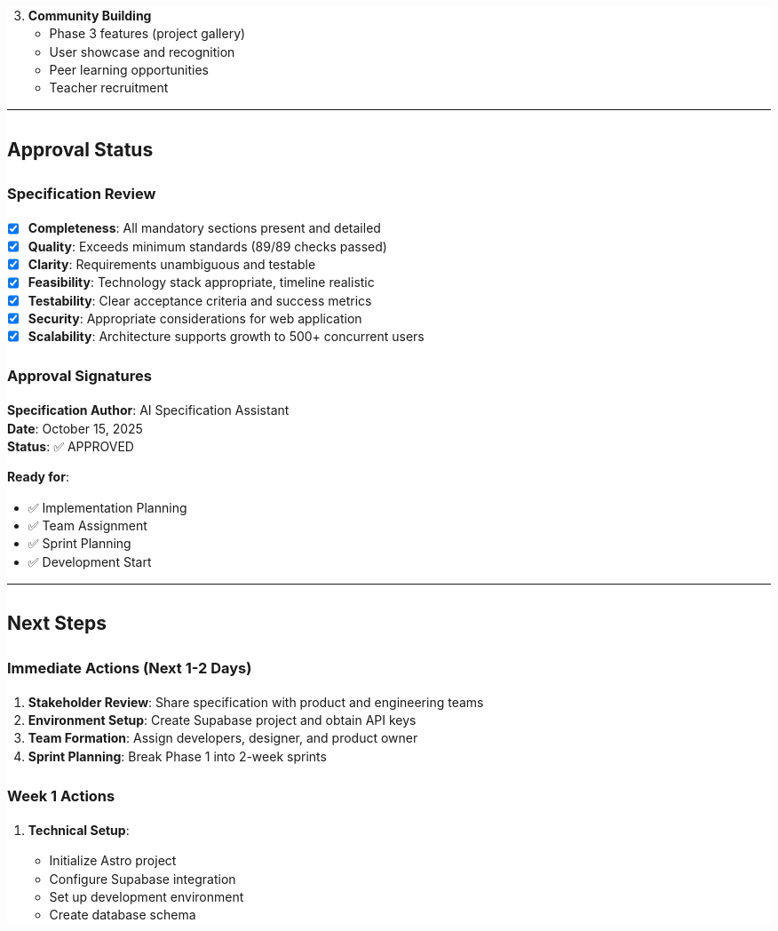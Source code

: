 3. **Community Building**
   - Phase 3 features (project gallery)
   - User showcase and recognition
   - Peer learning opportunities
   - Teacher recruitment

---

## Approval Status

### Specification Review

- [x] **Completeness**: All mandatory sections present and detailed
- [x] **Quality**: Exceeds minimum standards (89/89 checks passed)
- [x] **Clarity**: Requirements unambiguous and testable
- [x] **Feasibility**: Technology stack appropriate, timeline realistic
- [x] **Testability**: Clear acceptance criteria and success metrics
- [x] **Security**: Appropriate considerations for web application
- [x] **Scalability**: Architecture supports growth to 500+ concurrent users

### Approval Signatures

**Specification Author**: AI Specification Assistant  
**Date**: October 15, 2025  
**Status**: ✅ APPROVED

**Ready for**:

- ✅ Implementation Planning
- ✅ Team Assignment
- ✅ Sprint Planning
- ✅ Development Start

---

## Next Steps

### Immediate Actions (Next 1-2 Days)

1. **Stakeholder Review**: Share specification with product and engineering teams
2. **Environment Setup**: Create Supabase project and obtain API keys
3. **Team Formation**: Assign developers, designer, and product owner
4. **Sprint Planning**: Break Phase 1 into 2-week sprints

### Week 1 Actions

1. **Technical Setup**:

   - Initialize Astro project
   - Configure Supabase integration
   - Set up development environment
   - Create database schema
